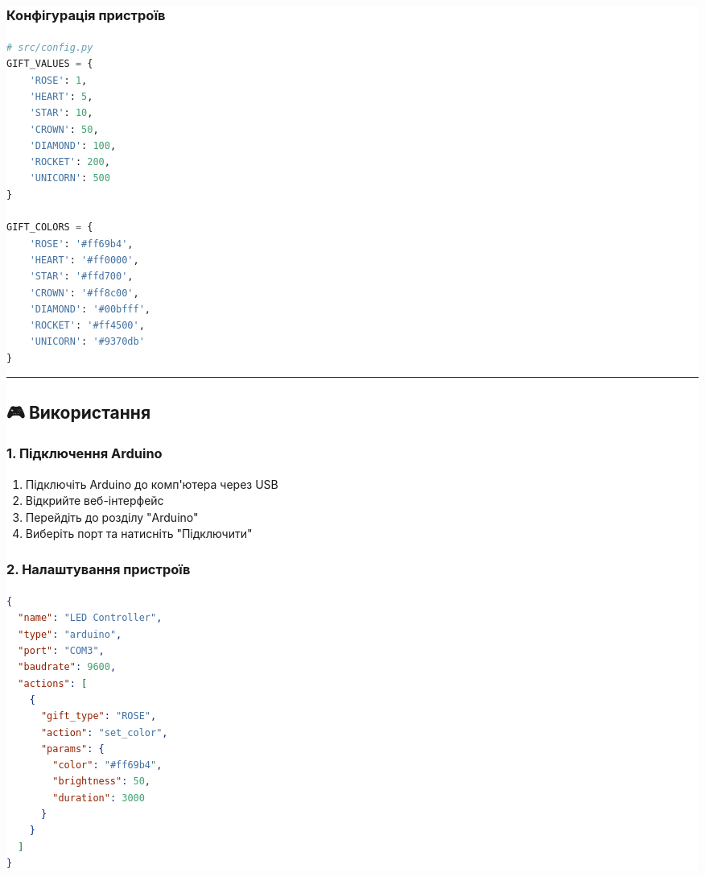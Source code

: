 ### Конфігурація пристроїв
```python
# src/config.py
GIFT_VALUES = {
    'ROSE': 1,
    'HEART': 5,
    'STAR': 10,
    'CROWN': 50,
    'DIAMOND': 100,
    'ROCKET': 200,
    'UNICORN': 500
}

GIFT_COLORS = {
    'ROSE': '#ff69b4',
    'HEART': '#ff0000',
    'STAR': '#ffd700',
    'CROWN': '#ff8c00',
    'DIAMOND': '#00bfff',
    'ROCKET': '#ff4500',
    'UNICORN': '#9370db'
}
```

---

## 🎮 Використання

### 1. Підключення Arduino
1. Підключіть Arduino до комп'ютера через USB
2. Відкрийте веб-інтерфейс
3. Перейдіть до розділу "Arduino"
4. Виберіть порт та натисніть "Підключити"

### 2. Налаштування пристроїв
```json
{
  "name": "LED Controller",
  "type": "arduino",
  "port": "COM3",
  "baudrate": 9600,
  "actions": [
    {
      "gift_type": "ROSE",
      "action": "set_color",
      "params": {
        "color": "#ff69b4",
        "brightness": 50,
        "duration": 3000
      }
    }
  ]
}
```
